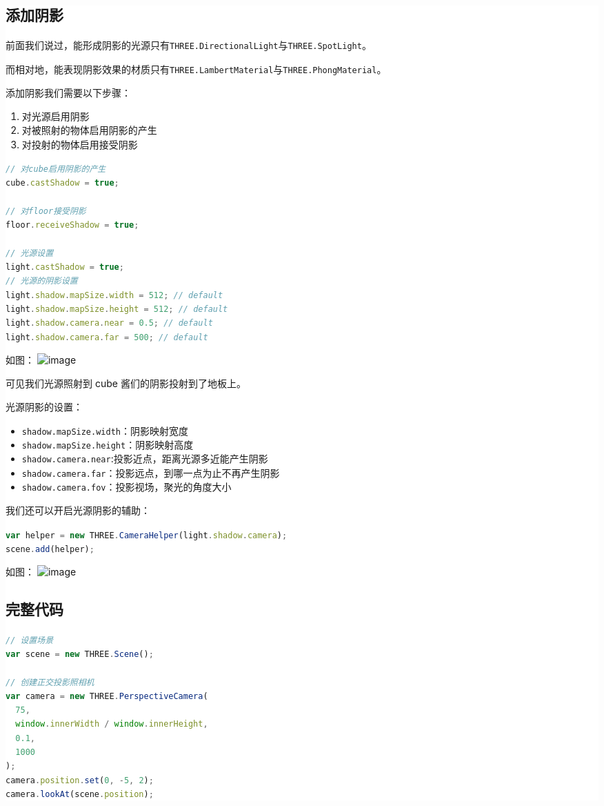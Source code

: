 ## 添加阴影

前面我们说过，能形成阴影的光源只有`THREE.DirectionalLight`与`THREE.SpotLight`。

而相对地，能表现阴影效果的材质只有`THREE.LambertMaterial`与`THREE.PhongMaterial`。

添加阴影我们需要以下步骤：

1. 对光源启用阴影
2. 对被照射的物体启用阴影的产生
3. 对投射的物体启用接受阴影

```javascript
// 对cube启用阴影的产生
cube.castShadow = true;

// 对floor接受阴影
floor.receiveShadow = true;

// 光源设置
light.castShadow = true;
// 光源的阴影设置
light.shadow.mapSize.width = 512; // default
light.shadow.mapSize.height = 512; // default
light.shadow.camera.near = 0.5; // default
light.shadow.camera.far = 500; // default
```

如图：
![image](https://github-imglib-1255459943.cos.ap-chengdu.myqcloud.com/1486894379%281%29.png)

可见我们光源照射到 cube 酱们的阴影投射到了地板上。

光源阴影的设置：

- `shadow.mapSize.width`：阴影映射宽度
- `shadow.mapSize.height`：阴影映射高度
- `shadow.camera.near`:投影近点，距离光源多近能产生阴影
- `shadow.camera.far`：投影远点，到哪一点为止不再产生阴影
- `shadow.camera.fov`：投影视场，聚光的角度大小

我们还可以开启光源阴影的辅助：

```javascript
var helper = new THREE.CameraHelper(light.shadow.camera);
scene.add(helper);
```

如图：
![image](https://github-imglib-1255459943.cos.ap-chengdu.myqcloud.com/1486894648%281%29.png)

## 完整代码

```javascript
// 设置场景
var scene = new THREE.Scene();

// 创建正交投影照相机
var camera = new THREE.PerspectiveCamera(
  75,
  window.innerWidth / window.innerHeight,
  0.1,
  1000
);
camera.position.set(0, -5, 2);
camera.lookAt(scene.position);

```